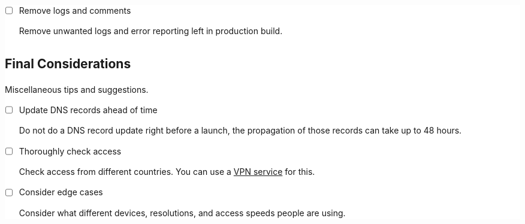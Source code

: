 - [ ] Remove logs and comments
      <p>Remove unwanted logs and error reporting left in production build.</p>



## Final Considerations

<p>Miscellaneous tips and suggestions.</p>
  
- [ ] Update DNS records ahead of time
      <p>Do not do a DNS record update right before a launch, the propagation of those records can take up to 48 hours.</p>

- [ ] Thoroughly check access
      <p>Check access from different countries. You can use a <a href="https://protonvpn.com/" target="_blank">VPN service</a> for this.</p>

- [ ] Consider edge cases
      <p>Consider what different devices, resolutions, and access speeds people are using.</p>

